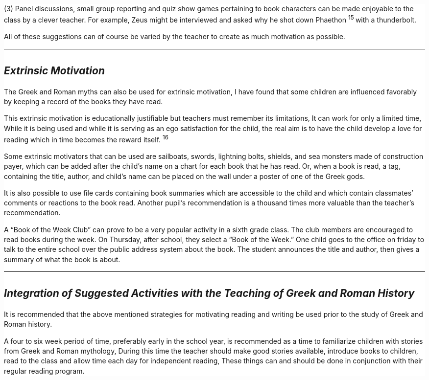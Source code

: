   (3) Panel discussions, small group reporting and quiz show games pertaining to book characters can be made enjoyable to the class by a clever teacher. For example, Zeus might be interviewed and asked why he shot down Phaethon
  <sup>
   15
  </sup>
  with a thunderbolt.
 </p>
 <p>
  All of these suggestions can of course be varied by the teacher to create as much motivation as possible.
  <i>
  </i>
 </p>
<hr/>
 <h2>
  <i>
   Extrinsic Motivation
  </i>
 </h2>
 The Greek and Roman myths can also be used for extrinsic motivation, I have found that some children are influenced favorably by keeping a record of the books they have read.
 <p>
  This extrinsic motivation is educationally justifiable but teachers must remember its limitations, It can work for only a limited time, While it is being used and while it is serving as an ego satisfaction for the child, the real aim is to have the child develop a love for reading which in time becomes the reward itself.
  <sup>
   16
  </sup>
 </p>
 <p>
  Some extrinsic motivators that can be used are sailboats, swords, lightning bolts, shields, and sea monsters made of construction payer, which can be added after the child’s name on a chart for each book that he has read. Or, when a book is read, a tag, containing the title, author, and child’s name can be placed on the wall under a poster of one of the Greek gods.
 </p>
 <p>
  It is also possible to use file cards containing book summaries which are accessible to the child and which contain classmates’ comments or reactions to the book read. Another pupil’s recommendation is a thousand times more valuable than the teacher’s recommendation.
 </p>
 <p>
  A “Book of the Week Club” can prove to be a very popular activity in a sixth grade class. The club members are encouraged to read books during the week. On Thursday, after school, they select a “Book of the Week.” One child goes to the office on friday to talk to the entire school over the public address system about the book. The student announces the title and author, then gives a summary of what the book is about.
 </p>
<hr/>
 <h2>
  <i>
   Integration of Suggested Activities with the Teaching of Greek and Roman History
  </i>
 </h2>
 It is recommended that the above mentioned strategies for motivating reading and writing be used prior to the study of Greek and Roman history.
 <p>
  A four to six week period of time, preferably early in the school year, is recommended as a time to familiarize children with stories from Greek and Roman mythology, During this time the teacher should make good stories available, introduce books to children, read to the class and allow time each day for independent reading, These things can and should be done in conjunction with their regular reading program.
 </p>